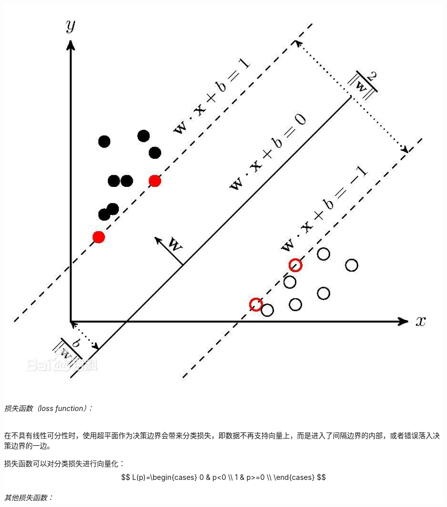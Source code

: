 ![](./images/linear_separability.jpg)

###### 损失函数（loss function）：

在不具有线性可分性时，使用超平面作为决策边界会带来分类损失，即数据不再支持向量上，而是进入了间隔边界的内部，或者错误落入决策边界的一边。

损失函数可以对分类损失进行向量化：
$$
L(p)=\begin{cases}
0 & p<0 \\
1 & p>=0  \\
\end{cases}
$$

###### 其他损失函数：
